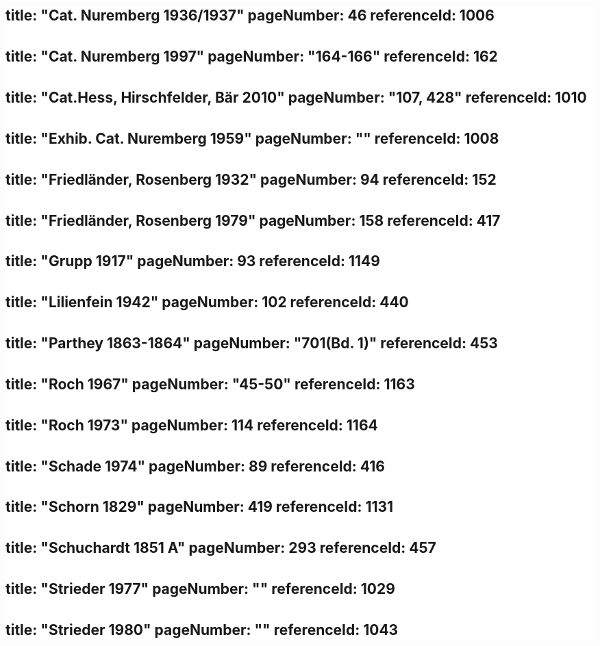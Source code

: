    title: "Cat. Nuremberg 1936/1937"
  pageNumber: 46
  referenceId: 1006
 - 
   title: "Cat. Nuremberg 1997"
  pageNumber: "164-166"
  referenceId: 162
 - 
   title: "Cat.Hess, Hirschfelder, Bär 2010"
  pageNumber: "107, 428"
  referenceId: 1010
 - 
   title: "Exhib. Cat. Nuremberg 1959"
  pageNumber: ""
  referenceId: 1008
 - 
   title: "Friedländer, Rosenberg 1932"
  pageNumber: 94
  referenceId: 152
 - 
   title: "Friedländer, Rosenberg 1979"
  pageNumber: 158
  referenceId: 417
 - 
   title: "Grupp 1917"
  pageNumber: 93
  referenceId: 1149
 - 
   title: "Lilienfein 1942"
  pageNumber: 102
  referenceId: 440
 - 
   title: "Parthey 1863-1864"
  pageNumber: "701(Bd. 1)"
  referenceId: 453
 - 
   title: "Roch 1967"
  pageNumber: "45-50"
  referenceId: 1163
 - 
   title: "Roch 1973"
  pageNumber: 114
  referenceId: 1164
 - 
   title: "Schade 1974"
  pageNumber: 89
  referenceId: 416
 - 
   title: "Schorn 1829"
  pageNumber: 419
  referenceId: 1131
 - 
   title: "Schuchardt 1851 A"
  pageNumber: 293
  referenceId: 457
 - 
   title: "Strieder 1977"
  pageNumber: ""
  referenceId: 1029
 - 
   title: "Strieder 1980"
  pageNumber: ""
  referenceId: 1043
 - 